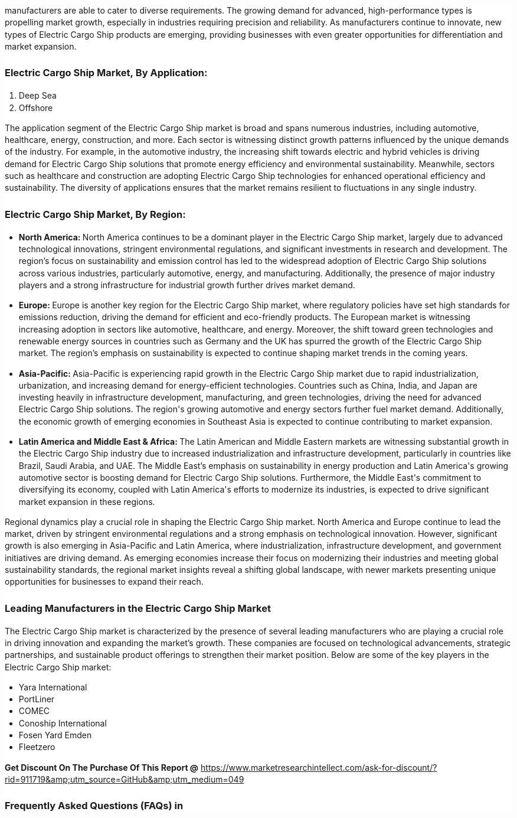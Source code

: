 manufacturers are able to cater to diverse requirements. The growing demand for advanced, high-performance types is propelling market growth, especially in industries requiring precision and reliability. As manufacturers continue to innovate, new types of Electric Cargo Ship products are emerging, providing businesses with even greater opportunities for differentiation and market expansion.</p><h3>Electric Cargo Ship Market,&nbsp;By Application:</h3><ol><li>Deep Sea<li> Offshore</li></ol><p>The application segment of the Electric Cargo Ship market is broad and spans numerous industries, including automotive, healthcare, energy, construction, and more. Each sector is witnessing distinct growth patterns influenced by the unique demands of the industry. For example, in the automotive industry, the increasing shift towards electric and hybrid vehicles is driving demand for Electric Cargo Ship solutions that promote energy efficiency and environmental sustainability. Meanwhile, sectors such as healthcare and construction are adopting Electric Cargo Ship technologies for enhanced operational efficiency and sustainability. The diversity of applications ensures that the market remains resilient to fluctuations in any single industry.</p><h3>Electric Cargo Ship Market, By Region:</h3><ul><li><p><strong>North America:&nbsp;</strong>North America continues to be a dominant player in the Electric Cargo Ship market, largely due to advanced technological innovations, stringent environmental regulations, and significant investments in research and development. The region&rsquo;s focus on sustainability and emission control has led to the widespread adoption of Electric Cargo Ship solutions across various industries, particularly automotive, energy, and manufacturing. Additionally, the presence of major industry players and a strong infrastructure for industrial growth further drives market demand.</p></li><li><p><strong><strong>Europe:&nbsp;</strong></strong>Europe is another key region for the Electric Cargo Ship market, where regulatory policies have set high standards for emissions reduction, driving the demand for efficient and eco-friendly products. The European market is witnessing increasing adoption in sectors like automotive, healthcare, and energy. Moreover, the shift toward green technologies and renewable energy sources in countries such as Germany and the UK has spurred the growth of the Electric Cargo Ship market. The region&rsquo;s emphasis on sustainability is expected to continue shaping market trends in the coming years.</p></li><li><p><strong><strong>Asia-Pacific:&nbsp;</strong></strong>Asia-Pacific is experiencing rapid growth in the Electric Cargo Ship market due to rapid industrialization, urbanization, and increasing demand for energy-efficient technologies. Countries such as China, India, and Japan are investing heavily in infrastructure development, manufacturing, and green technologies, driving the need for advanced Electric Cargo Ship solutions. The region's growing automotive and energy sectors further fuel market demand. Additionally, the economic growth of emerging economies in Southeast Asia is expected to continue contributing to market expansion.</p></li><li><p><strong><strong>Latin America and Middle East &amp; Africa:&nbsp;</strong></strong>The Latin American and Middle Eastern markets are witnessing substantial growth in the Electric Cargo Ship industry due to increased industrialization and infrastructure development, particularly in countries like Brazil, Saudi Arabia, and UAE. The Middle East&rsquo;s emphasis on sustainability in energy production and Latin America's growing automotive sector is boosting demand for Electric Cargo Ship solutions. Furthermore, the Middle East's commitment to diversifying its economy, coupled with Latin America's efforts to modernize its industries, is expected to drive significant market expansion in these regions.</p></li></ul><p>Regional dynamics play a crucial role in shaping the Electric Cargo Ship market. North America and Europe continue to lead the market, driven by stringent environmental regulations and a strong emphasis on technological innovation. However, significant growth is also emerging in Asia-Pacific and Latin America, where industrialization, infrastructure development, and government initiatives are driving demand. As emerging economies increase their focus on modernizing their industries and meeting global sustainability standards, the regional market insights reveal a shifting global landscape, with newer markets presenting unique opportunities for businesses to expand their reach.</p><h3><strong>Leading Manufacturers in the Electric Cargo Ship Market</strong></h3><p>The Electric Cargo Ship market is characterized by the presence of several leading manufacturers who are playing a crucial role in driving innovation and expanding the market&rsquo;s growth. These companies are focused on technological advancements, strategic partnerships, and sustainable product offerings to strengthen their market position. Below are some of the key players in the Electric Cargo Ship market:</p></div><div class="article-main__content" data-test-id="publishing-text-block"><ul><li><span class="">Yara International<li> PortLiner<li> COMEC<li> Conoship International<li> Fosen Yard Emden<li> Fleetzero</span></li></ul></div><div class="article-main__content" data-test-id="publishing-text-block"><p><span class="font-[700]"><strong>Get Discount On The Purchase Of This Report @</strong> <a href="https://www.marketresearchintellect.com/ask-for-discount/?rid=911719&amp;utm_source=GitHub&amp;utm_medium=049" data-fr-linked="true">https://www.marketresearchintellect.com/ask-for-discount/?rid=911719&amp;utm_source=GitHub&amp;utm_medium=049</a></span></p></div><div class="article-main__content" data-test-id="publishing-text-block"><h3><strong>Frequently Asked Questions (FAQs) in